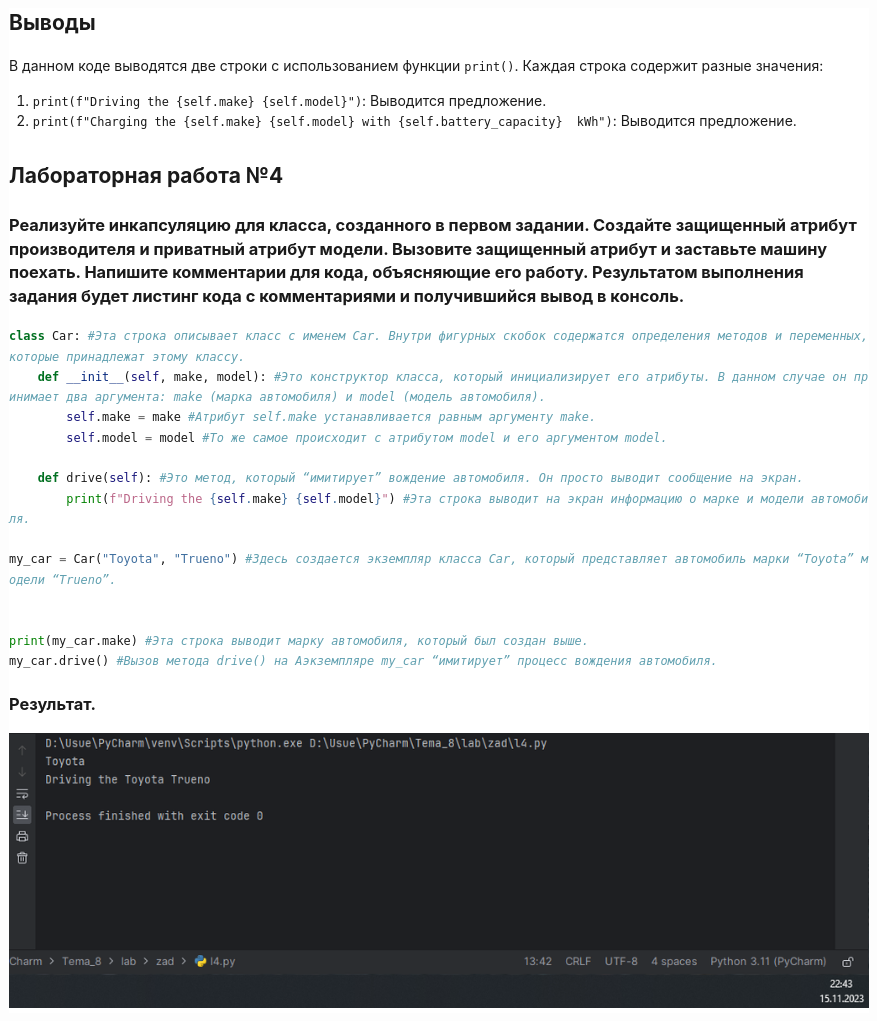 ## Выводы

В данном коде выводятся две строки с использованием функции `print()`. Каждая строка содержит разные значения:

1. `print(f"Driving the {self.make} {self.model}")`: Выводится предложение.
2. `print(f"Charging the {self.make} {self.model} with {self.battery_capacity}  kWh")`: Выводится предложение. 


## Лабораторная работа №4
### Реализуйте инкапсуляцию для класса, созданного в первом задании. Создайте защищенный атрибут производителя и приватный атрибут модели. Вызовите защищенный атрибут и заставьте машину поехать. Напишите комментарии для кода, объясняющие его работу. Результатом выполнения задания будет листинг кода с комментариями и получившийся вывод в консоль.
```python
class Car: #Эта строка описывает класс с именем Car. Внутри фигурных скобок содержатся определения методов и переменных, которые принадлежат этому классу.
    def __init__(self, make, model): #Это конструктор класса, который инициализирует его атрибуты. В данном случае он принимает два аргумента: make (марка автомобиля) и model (модель автомобиля).
        self.make = make #Атрибут self.make устанавливается равным аргументу make.
        self.model = model #То же самое происходит с атрибутом model и его аргументом model.

    def drive(self): #Это метод, который “имитирует” вождение автомобиля. Он просто выводит сообщение на экран.
        print(f"Driving the {self.make} {self.model}") #Эта строка выводит на экран информацию о марке и модели автомобиля.

my_car = Car("Toyota", "Trueno") #Здесь создается экземпляр класса Car, который представляет автомобиль марки “Toyota” модели “Trueno”.


print(my_car.make) #Эта строка выводит марку автомобиля, который был создан выше.
my_car.drive() #Вызов метода drive() на Aэкземпляре my_car “имитирует” процесс вождения автомобиля.
```
### Результат.
![Меню](Lab/pic/l4.png)
